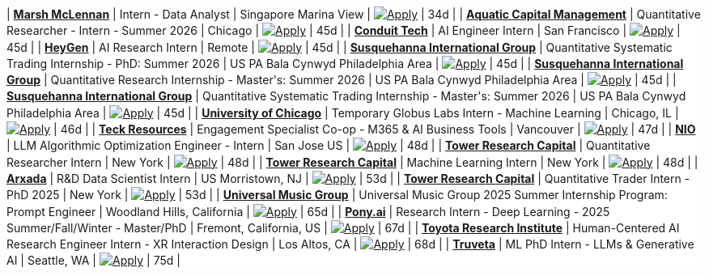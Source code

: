 | <a href="https://www.marshmclennan.com"><strong>Marsh McLennan</strong></a> | Intern - Data Analyst | Singapore Marina View | <a href="https://mmc.wd1.myworkdayjobs.com/en-US/careers/job/Singapore---Marina-View/Intern--Data-Analyst_R_307213"><img src="https://i.imgur.com/JpkfjIq.png" alt="Apply" width="70"/></a> | 34d |
| <a href="https://www.aquatic.com"><strong>Aquatic Capital Management</strong></a> | Quantitative Researcher - Intern - Summer 2026  | Chicago | <a href="https://job-boards.greenhouse.io/aquaticcapitalmanagement/jobs/7985726002"><img src="https://i.imgur.com/JpkfjIq.png" alt="Apply" width="70"/></a> | 45d |
| <a href="https://www.getconduit.com"><strong>Conduit Tech</strong></a> | AI Engineer Intern | San Francisco | <a href="https://jobs.ashbyhq.com/pear/960ba328-da21-44a2-a928-1d036db5b027"><img src="https://i.imgur.com/JpkfjIq.png" alt="Apply" width="70"/></a> | 45d |
| <a href="https://www.heygen.com"><strong>HeyGen</strong></a> | AI Research Intern | Remote | <a href="https://job-boards.greenhouse.io/heygen/jobs/4598879007"><img src="https://i.imgur.com/JpkfjIq.png" alt="Apply" width="70"/></a> | 45d |
| <a href="https://sig.com"><strong>Susquehanna International Group</strong></a> | Quantitative Systematic Trading Internship - PhD: Summer 2026 | US PA Bala Cynwyd Philadelphia Area | <a href="https://careers-sig.icims.com/jobs/9304/quantitative-systematic-trading-internship---phd%3a-summer-2026/job"><img src="https://i.imgur.com/JpkfjIq.png" alt="Apply" width="70"/></a> | 45d |
| <a href="https://sig.com"><strong>Susquehanna International Group</strong></a> | Quantitative Research Internship - Master's: Summer 2026 | US PA Bala Cynwyd Philadelphia Area | <a href="https://careers-sig.icims.com/jobs/9306/quantitative-research-internship-%e2%80%93-master%27s%3a-summer-2026/job"><img src="https://i.imgur.com/JpkfjIq.png" alt="Apply" width="70"/></a> | 45d |
| <a href="https://sig.com"><strong>Susquehanna International Group</strong></a> | Quantitative Systematic Trading Internship - Master's: Summer 2026 | US PA Bala Cynwyd Philadelphia Area | <a href="https://careers-sig.icims.com/jobs/9305/quantitative-systematic-trading-internship-%e2%80%93-master%27s%3a-summer-2026/job"><img src="https://i.imgur.com/JpkfjIq.png" alt="Apply" width="70"/></a> | 45d |
| <a href="https://www.uchicago.edu"><strong>University of Chicago</strong></a> | Temporary Globus Labs Intern - Machine Learning | Chicago, IL | <a href="https://uchicago.wd5.myworkdayjobs.com/en-US/External/job/Chicago-IL/Temporary-Globus-Labs-Intern---Machine-Learning_JR30130"><img src="https://i.imgur.com/JpkfjIq.png" alt="Apply" width="70"/></a> | 46d |
| <a href="https://www.teck.com"><strong>Teck Resources</strong></a> | Engagement Specialist Co-op - M365 & AI Business Tools | Vancouver | <a href="https://jobs.lever.co/teck-2/c87e0c6c-61af-479f-ad19-63c05f12c69d/apply"><img src="https://i.imgur.com/JpkfjIq.png" alt="Apply" width="70"/></a> | 47d |
| <a href="https://www.nio.com"><strong>NIO</strong></a> | LLM Algorithmic Optimization Engineer - Intern | San Jose US | <a href="https://nio.wd3.myworkdayjobs.com/en-US/NIO_Careers/job/San-Jose-US/LLM-Algorithmic-Optimization-Engineer---Intern_R-000119"><img src="https://i.imgur.com/JpkfjIq.png" alt="Apply" width="70"/></a> | 48d |
| <a href="https://www.tower-research.com"><strong>Tower Research Capital</strong></a> | Quantitative Researcher Intern | New York | <a href="https://www.tower-research.com/open-positions/?gh_jid=6626259"><img src="https://i.imgur.com/JpkfjIq.png" alt="Apply" width="70"/></a> | 48d |
| <a href="https://www.tower-research.com"><strong>Tower Research Capital</strong></a> | Machine Learning Intern | New York | <a href="https://www.tower-research.com/open-positions/?gh_jid=6651908"><img src="https://i.imgur.com/JpkfjIq.png" alt="Apply" width="70"/></a> | 48d |
| <a href="https://www.arxada.com"><strong>Arxada</strong></a> | R&D Data Scientist Intern | US Morristown, NJ | <a href="https://lsi.wd3.myworkdayjobs.com/en-US/Arxada_Careers/job/US---Morristown-NJ/R-D-Data-Scientist-Intern_R52676"><img src="https://i.imgur.com/JpkfjIq.png" alt="Apply" width="70"/></a> | 53d |
| <a href="https://www.tower-research.com"><strong>Tower Research Capital</strong></a> | Quantitative Trader Intern - PhD 2025 | New York | <a href="https://www.tower-research.com/open-positions/?gh_jid=6072028"><img src="https://i.imgur.com/JpkfjIq.png" alt="Apply" width="70"/></a> | 53d |
| <a href="https://www.universalmusic.com"><strong>Universal Music Group</strong></a> | Universal Music Group 2025 Summer Internship Program: Prompt Engineer | Woodland Hills, California | <a href="https://umusic.wd5.myworkdayjobs.com/en-US/UMGUS/job/Woodland-Hills-California/Universal-Music-Group-2025-Summer-Internship-Program--Prompt-Engineer_UMG-20376"><img src="https://i.imgur.com/JpkfjIq.png" alt="Apply" width="70"/></a> | 65d |
| <a href="https://www.pony.ai"><strong>Pony.ai</strong></a> | Research Intern - Deep Learning - 2025 Summer/Fall/Winter - Master/PhD | Fremont, California, US | <a href="https://apply.workable.com/pony-dot-ai/j/4C1F53EF5D/"><img src="https://i.imgur.com/JpkfjIq.png" alt="Apply" width="70"/></a> | 67d |
| <a href="http://tri.global"><strong>Toyota Research Institute</strong></a> | Human-Centered AI Research Engineer Intern - XR Interaction Design | Los Altos, CA | <a href="https://jobs.lever.co/tri/412b50e3-e9b2-4902-bc8c-e9b203a442ee/apply"><img src="https://i.imgur.com/JpkfjIq.png" alt="Apply" width="70"/></a> | 68d |
| <a href="https://www.truveta.com"><strong>Truveta</strong></a> | ML PhD Intern - LLMs & Generative AI | Seattle, WA | <a href="https://job-boards.greenhouse.io/truveta/jobs/5424538004"><img src="https://i.imgur.com/JpkfjIq.png" alt="Apply" width="70"/></a> | 75d |